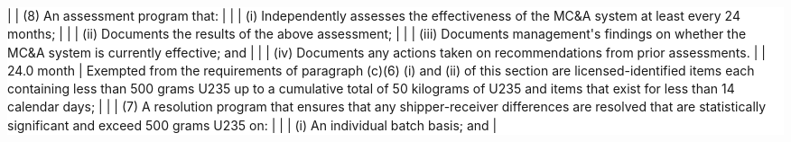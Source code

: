 |            |             (8) An assessment program that:                                                                                                                                                                                                                                                                                                                                                                                                                                                                                                                                                                                                                                         |
|            |             (i) Independently assesses the effectiveness of the MC&amp;A system at least every 24 months;                                                                                                                                                                                                                                                                                                                                                                                                                                                                                                                                                                           |
|            |             (ii) Documents the results of the above assessment;                                                                                                                                                                                                                                                                                                                                                                                                                                                                                                                                                                                                                     |
|            |             (iii) Documents management's findings on whether the MC&amp;A system is currently effective; and                                                                                                                                                                                                                                                                                                                                                                                                                                                                                                                                                                        |
|            |             (iv) Documents any actions taken on recommendations from prior assessments.                                                                                                                                                                                                                                                                                                                                                                                                                                                                                                                                                                                             |
| 24.0 month | Exempted from the requirements of paragraph (c)(6) (i) and (ii) of this section are licensed-identified items each containing less than 500 grams U235 up to a cumulative total of 50 kilograms of U235 and items that exist for less than 14 calendar days;                                                                                                                                                                                                                                                                                                                                                                                                                        |
|            |             (7) A resolution program that ensures that any shipper-receiver differences are resolved that are statistically significant and exceed 500 grams U235 on:                                                                                                                                                                                                                                                                                                                                                                                                                                                                                                               |
|            |             (i) An individual batch basis; and                                                                                                                                                                                                                                                                                                                                                                                                                                                                                                                                                                                                                                      |